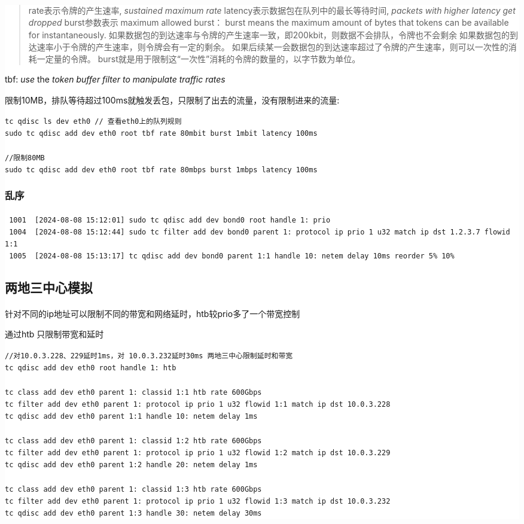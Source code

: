 > rate表示令牌的产生速率, *sustained maximum rate*
> latency表示数据包在队列中的最长等待时间, *packets with higher latency get dropped*
> burst参数表示  maximum allowed burst：
>   burst means the maximum amount of bytes that tokens can be available for instantaneously.
>   如果数据包的到达速率与令牌的产生速率一致，即200kbit，则数据不会排队，令牌也不会剩余
>   如果数据包的到达速率小于令牌的产生速率，则令牌会有一定的剩余。
>   如果后续某一会数据包的到达速率超过了令牌的产生速率，则可以一次性的消耗一定量的令牌。
>   burst就是用于限制这“一次性”消耗的令牌的数量的，以字节数为单位。

tbf: *use* the *token buffer filter to manipulate traffic rates*

限制10MB，排队等待超过100ms就触发丢包，只限制了出去的流量，没有限制进来的流量:

```shell
tc qdisc ls dev eth0 // 查看eth0上的队列规则  
sudo tc qdisc add dev eth0 root tbf rate 80mbit burst 1mbit latency 100ms 

//限制80MB
sudo tc qdisc add dev eth0 root tbf rate 80mbps burst 1mbps latency 100ms
```

### 乱序

```
 1001  [2024-08-08 15:12:01] sudo tc qdisc add dev bond0 root handle 1: prio
 1004  [2024-08-08 15:12:44] sudo tc filter add dev bond0 parent 1: protocol ip prio 1 u32 match ip dst 1.2.3.7 flowid 1:1
 1005  [2024-08-08 15:13:17] tc qdisc add dev bond0 parent 1:1 handle 10: netem delay 10ms reorder 5% 10%
```



## 两地三中心模拟

针对不同的ip地址可以限制不同的带宽和网络延时，htb较prio多了一个带宽控制

通过htb 只限制带宽和延时

```
//对10.0.3.228、229延时1ms，对 10.0.3.232延时30ms 两地三中心限制延时和带宽
tc qdisc add dev eth0 root handle 1: htb

tc class add dev eth0 parent 1: classid 1:1 htb rate 600Gbps
tc filter add dev eth0 parent 1: protocol ip prio 1 u32 flowid 1:1 match ip dst 10.0.3.228
tc qdisc add dev eth0 parent 1:1 handle 10: netem delay 1ms

tc class add dev eth0 parent 1: classid 1:2 htb rate 600Gbps
tc filter add dev eth0 parent 1: protocol ip prio 1 u32 flowid 1:2 match ip dst 10.0.3.229
tc qdisc add dev eth0 parent 1:2 handle 20: netem delay 1ms

tc class add dev eth0 parent 1: classid 1:3 htb rate 600Gbps
tc filter add dev eth0 parent 1: protocol ip prio 1 u32 flowid 1:3 match ip dst 10.0.3.232
tc qdisc add dev eth0 parent 1:3 handle 30: netem delay 30ms
```
